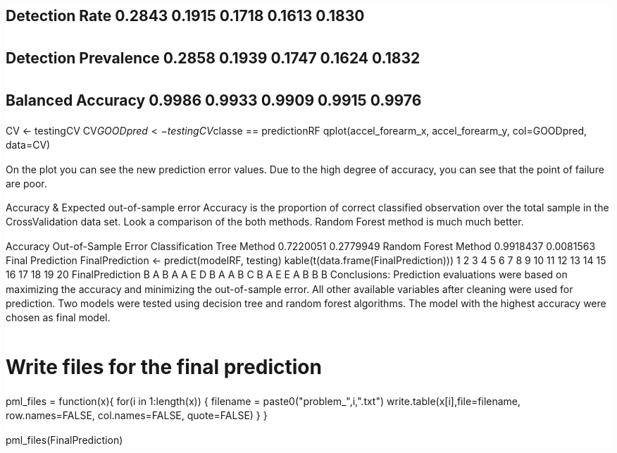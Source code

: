 ## Detection Rate         0.2843   0.1915   0.1718   0.1613   0.1830
## Detection Prevalence   0.2858   0.1939   0.1747   0.1624   0.1832
## Balanced Accuracy      0.9986   0.9933   0.9909   0.9915   0.9976
CV <- testingCV
CV$GOODpred <- testingCV$classe == predictionRF
qplot(accel_forearm_x, accel_forearm_y, col=GOODpred, data=CV)


On the plot you can see the new prediction error values. Due to the high degree of accuracy, you can see that the point of failure are poor.

Accuracy & Expected out-of-sample error
Accuracy is the proportion of correct classified observation over the total sample in the CrossValidation data set. Look a comparison of the both methods. Random Forest method is much much better.

Accuracy	Out-of-Sample Error
Classification Tree Method	0.7220051	0.2779949
Random Forest Method	0.9918437	0.0081563
Final Prediction
FinalPrediction <- predict(modelRF, testing)
kable(t(data.frame(FinalPrediction)))
1	2	3	4	5	6	7	8	9	10	11	12	13	14	15	16	17	18	19	20
FinalPrediction	B	A	B	A	A	E	D	B	A	A	B	C	B	A	E	E	A	B	B	B
Conclusions: Prediction evaluations were based on maximizing the accuracy and minimizing the out-of-sample error. All other available variables after cleaning were used for prediction. Two models were tested using decision tree and random forest algorithms. The model with the highest accuracy were chosen as final model.

# Write files for the final prediction
pml_files = function(x){ 
  for(i in 1:length(x)) 
        { 
        filename = paste0("problem_",i,".txt") 
        write.table(x[i],file=filename, row.names=FALSE, col.names=FALSE, quote=FALSE)
        }
}

pml_files(FinalPrediction)
